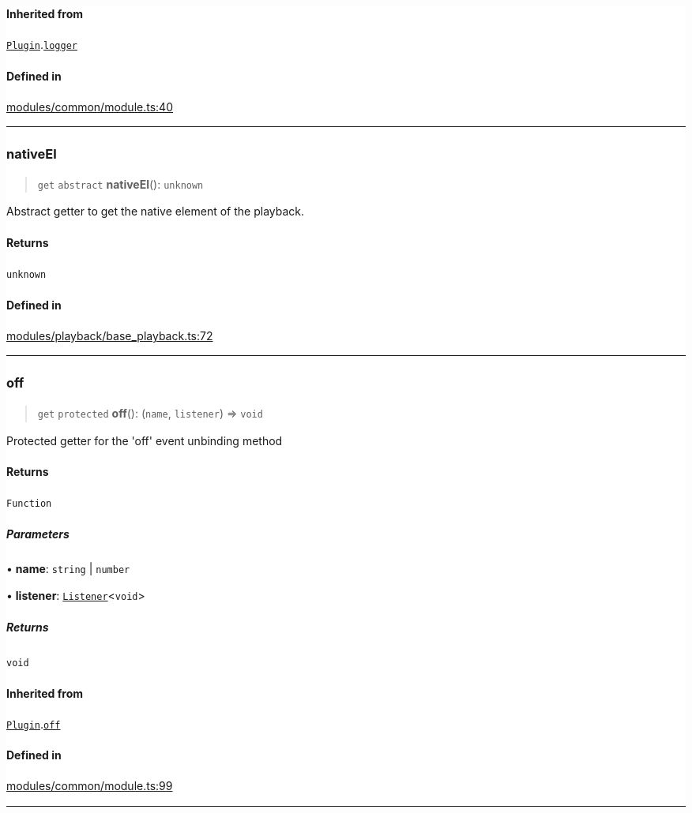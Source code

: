 #### Inherited from

[`Plugin`](Plugin.md).[`logger`](Plugin.md#logger)

#### Defined in

[modules/common/module.ts:40](https://github.com/btwld/vxdk/blob/f0c08b605fe2b92843fdce69d1d8f956007afe49/src/modules/common/module.ts#L40)

***

### nativeEl

> `get` `abstract` **nativeEl**(): `unknown`

Abstract getter to get the native element of the playback.

#### Returns

`unknown`

#### Defined in

[modules/playback/base\_playback.ts:72](https://github.com/btwld/vxdk/blob/f0c08b605fe2b92843fdce69d1d8f956007afe49/src/modules/playback/base_playback.ts#L72)

***

### off

> `get` `protected` **off**(): (`name`, `listener`) => `void`

Protected getter for the 'off' event unbinding method

#### Returns

`Function`

##### Parameters

• **name**: `string` \| `number`

• **listener**: [`Listener`](../interfaces/Listener.md)\<`void`\>

##### Returns

`void`

#### Inherited from

[`Plugin`](Plugin.md).[`off`](Plugin.md#off)

#### Defined in

[modules/common/module.ts:99](https://github.com/btwld/vxdk/blob/f0c08b605fe2b92843fdce69d1d8f956007afe49/src/modules/common/module.ts#L99)

***
